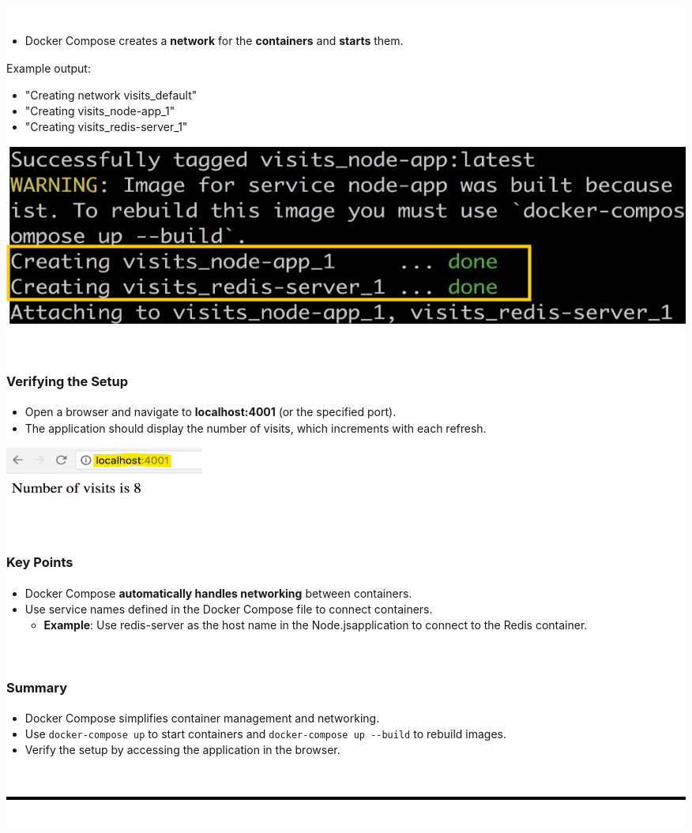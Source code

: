 <br>

* Docker Compose creates a **network** for the **containers** and **starts** them.

Example output:
* "Creating network visits_default"
* "Creating visits_node-app_1"
* "Creating visits_redis-server_1"

![alt text](./images/image-106.png)

<br>

### Verifying the Setup
* Open a browser and navigate to **localhost:4001** (or the specified port).
* The application should display the number of visits, which increments with each refresh.

![alt text](./images/image-103.png)

<br>

### Key Points
* Docker Compose **automatically handles networking** between containers.
* Use service names defined in the Docker Compose file to connect containers.
  * **Example**: Use redis-server as the host name in the Node.jsapplication to connect to the Redis container.

<br>

### Summary
* Docker Compose simplifies container management and networking.
* Use `docker-compose up` to start containers and `docker-compose up --build` to rebuild images.
* Verify the setup by accessing the application in the browser.

<br>

<hr style="height:4px;background:black">

<br>
